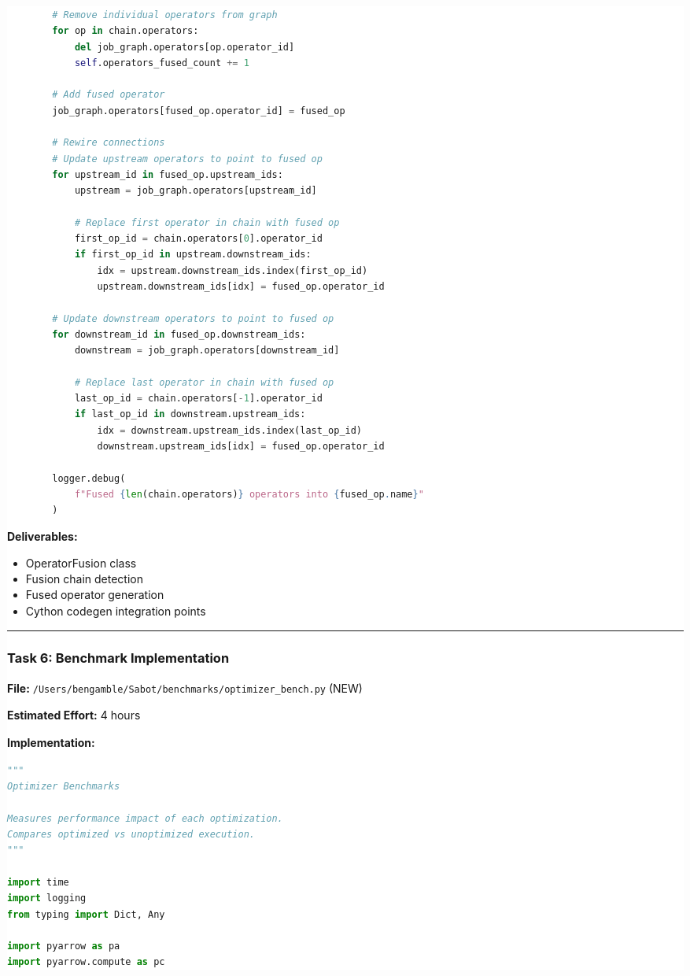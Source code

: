 ```python
        # Remove individual operators from graph
        for op in chain.operators:
            del job_graph.operators[op.operator_id]
            self.operators_fused_count += 1

        # Add fused operator
        job_graph.operators[fused_op.operator_id] = fused_op

        # Rewire connections
        # Update upstream operators to point to fused op
        for upstream_id in fused_op.upstream_ids:
            upstream = job_graph.operators[upstream_id]

            # Replace first operator in chain with fused op
            first_op_id = chain.operators[0].operator_id
            if first_op_id in upstream.downstream_ids:
                idx = upstream.downstream_ids.index(first_op_id)
                upstream.downstream_ids[idx] = fused_op.operator_id

        # Update downstream operators to point to fused op
        for downstream_id in fused_op.downstream_ids:
            downstream = job_graph.operators[downstream_id]

            # Replace last operator in chain with fused op
            last_op_id = chain.operators[-1].operator_id
            if last_op_id in downstream.upstream_ids:
                idx = downstream.upstream_ids.index(last_op_id)
                downstream.upstream_ids[idx] = fused_op.operator_id

        logger.debug(
            f"Fused {len(chain.operators)} operators into {fused_op.name}"
        )
```

**Deliverables:**
- OperatorFusion class
- Fusion chain detection
- Fused operator generation
- Cython codegen integration points

---

### Task 6: Benchmark Implementation

**File:** `/Users/bengamble/Sabot/benchmarks/optimizer_bench.py` (NEW)

**Estimated Effort:** 4 hours

**Implementation:**

```python
"""
Optimizer Benchmarks

Measures performance impact of each optimization.
Compares optimized vs unoptimized execution.
"""

import time
import logging
from typing import Dict, Any

import pyarrow as pa
import pyarrow.compute as pc

```